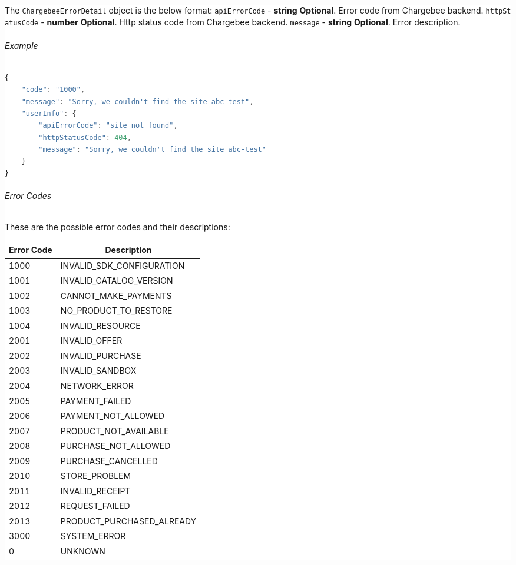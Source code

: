 The `ChargebeeErrorDetail` object is the below format:
`apiErrorCode` - **string** __Optional__. Error code from Chargebee backend.
`httpStatusCode` - **number** __Optional__. Http status code from Chargebee backend.
`message` - **string** __Optional__. Error description.

###### Example
```ts
{
    "code": "1000",
    "message": "Sorry, we couldn't find the site abc-test",
    "userInfo": {
        "apiErrorCode": "site_not_found",
        "httpStatusCode": 404,
        "message": "Sorry, we couldn't find the site abc-test"
    }
}
```

###### Error Codes

These are the possible error codes and their descriptions:

| Error Code    | Description                             |
|---------------|-----------------------------------------|
|	1000		|	INVALID_SDK_CONFIGURATION			  |
|	1001		|	INVALID_CATALOG_VERSION				  |
|	1002		|	CANNOT_MAKE_PAYMENTS				  |
|	1003		|	NO_PRODUCT_TO_RESTORE				  |
|	1004		|	INVALID_RESOURCE			     	  |
|	2001		|	INVALID_OFFER				          |
|	2002		|	INVALID_PURCHASE				      |
|	2003		|	INVALID_SANDBOX				          |
|	2004		|	NETWORK_ERROR				          |
|	2005		|	PAYMENT_FAILED				          |
|	2006		|	PAYMENT_NOT_ALLOWED				      |
|	2007		|	PRODUCT_NOT_AVAILABLE				  |
|	2008		|	PURCHASE_NOT_ALLOWED				  |
|	2009		|	PURCHASE_CANCELLED				      |
|	2010		|	STORE_PROBLEM				          |
|	2011		|	INVALID_RECEIPT				          |
|	2012		|	REQUEST_FAILED				          |
|	2013		|	PRODUCT_PURCHASED_ALREADY		      |
|	3000		|	SYSTEM_ERROR				          |
|	0			|	UNKNOWN				                  |
